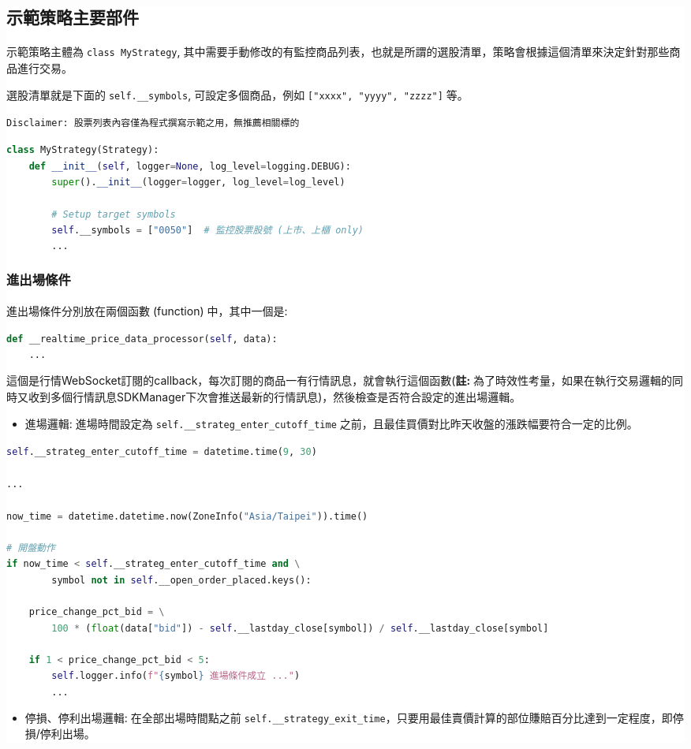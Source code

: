## 示範策略主要部件

示範策略主體為 ``class MyStrategy``, 其中需要手動修改的有監控商品列表，也就是所謂的選股清單，策略會根據這個清單來決定針對那些商品進行交易。

選股清單就是下面的 ``self.__symbols``, 可設定多個商品，例如 ``["xxxx", "yyyy", "zzzz"]`` 等。

```Disclaimer: 股票列表內容僅為程式撰寫示範之用，無推薦相關標的```

```python
class MyStrategy(Strategy):
    def __init__(self, logger=None, log_level=logging.DEBUG):
        super().__init__(logger=logger, log_level=log_level)

        # Setup target symbols
        self.__symbols = ["0050"]  # 監控股票股號 (上市、上櫃 only)
        ...
```

### 進出場條件
進出場條件分別放在兩個函數 (function) 中，其中一個是:

```python
def __realtime_price_data_processor(self, data):
    ...
```

這個是行情WebSocket訂閱的callback，每次訂閱的商品一有行情訊息，就會執行這個函數(**註:** 為了時效性考量，如果在執行交易邏輯的同時又收到多個行情訊息SDKManager下次會推送最新的行情訊息)，然後檢查是否符合設定的進出場邏輯。

* 進場邏輯:
進場時間設定為 ``self.__strateg_enter_cutoff_time`` 之前，且最佳買價對比昨天收盤的漲跌幅要符合一定的比例。

```python
self.__strateg_enter_cutoff_time = datetime.time(9, 30)

...

now_time = datetime.datetime.now(ZoneInfo("Asia/Taipei")).time()

# 開盤動作
if now_time < self.__strateg_enter_cutoff_time and \
        symbol not in self.__open_order_placed.keys():
                        
    price_change_pct_bid = \
        100 * (float(data["bid"]) - self.__lastday_close[symbol]) / self.__lastday_close[symbol]                    

    if 1 < price_change_pct_bid < 5:
        self.logger.info(f"{symbol} 進場條件成立 ...")
        ...
```

* 停損、停利出場邏輯:
在全部出場時間點之前 ``self.__strategy_exit_time``，只要用最佳賣價計算的部位賺賠百分比達到一定程度，即停損/停利出場。
